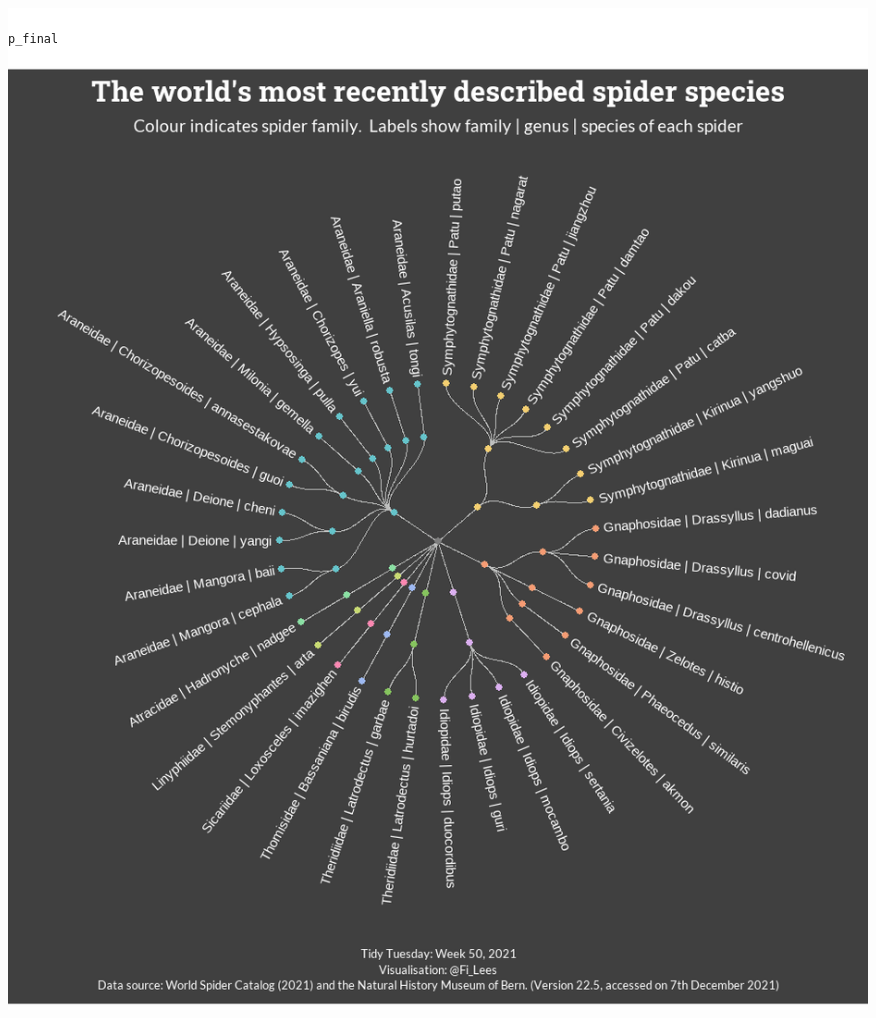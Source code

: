 ```r
 
p_final
```

<img src="README_files/figure-html/final_chart-1.png" title="Circular hierarchical dendrogram showing the 35 most recently described species of spiders (world wide)." alt="Circular hierarchical dendrogram showing the 35 most recently described species of spiders (world wide)." width="100%" style="display: block; margin: auto;" />
